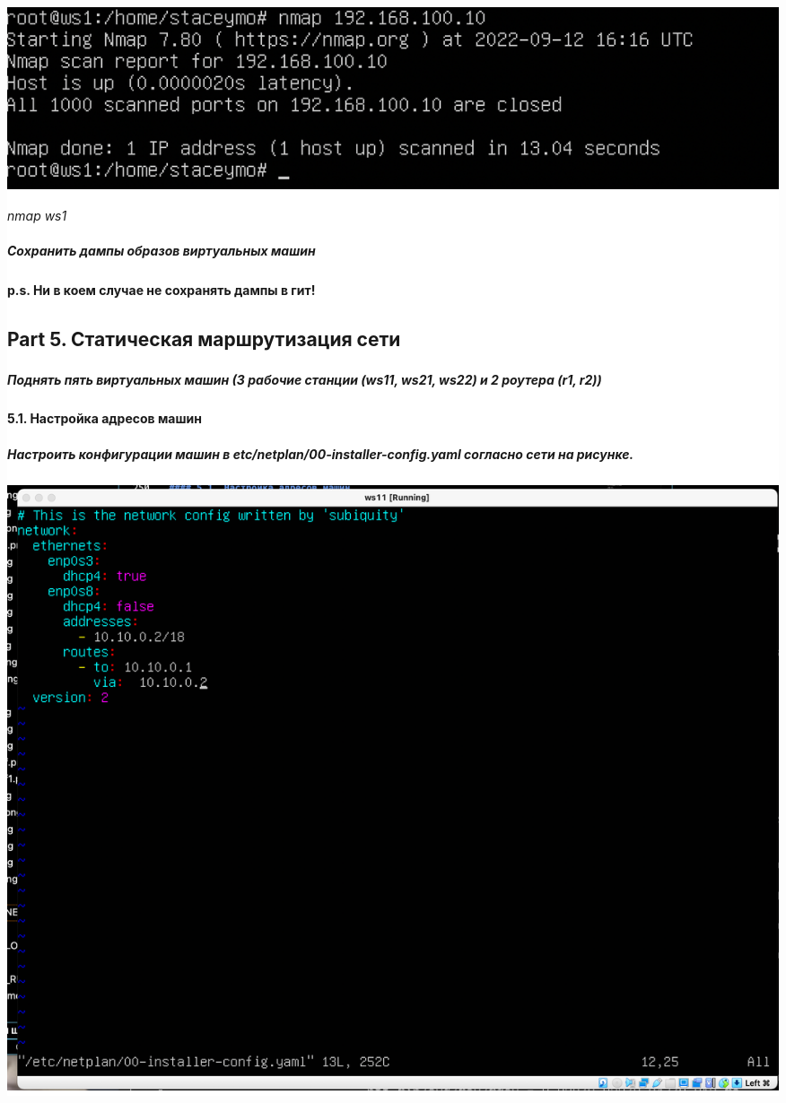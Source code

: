 ![src](images/4-51.png)

_nmap ws1_


##### Сохранить дампы образов виртуальных машин
**p.s. Ни в коем случае не сохранять дампы в гит!**


## Part 5. Статическая маршрутизация сети

##### Поднять пять виртуальных машин (3 рабочие станции (ws11, ws21, ws22) и 2 роутера (r1, r2))

#### 5.1. Настройка адресов машин
##### Настроить конфигурации машин в *etc/netplan/00-installer-config.yaml* согласно сети на рисунке.

![src](images/5-1.png)
